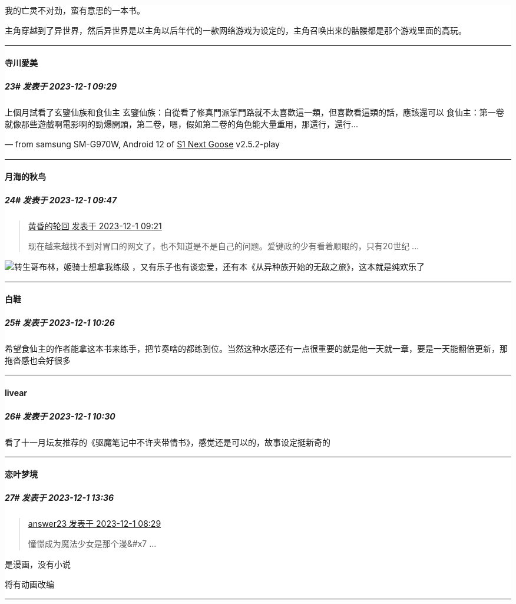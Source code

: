 我的亡灵不对劲，蛮有意思的一本书。

主角穿越到了异世界，然后异世界是以主角以后年代的一款网络游戏为设定的，主角召唤出来的骷髅都是那个游戏里面的高玩。

*****

####  寺川愛美  
##### 23#       发表于 2023-12-1 09:29

上個月試看了玄鑒仙族和食仙主
玄鑒仙族：自從看了修真門派掌門路就不太喜歡這一類，但喜歡看這類的話，應該還可以
食仙主：第一卷就像那些遊戲啊電影啊的勁爆開頭，第二卷，嗯，假如第二卷的角色能大量重用，那還行，還行...

— from samsung SM-G970W, Android 12 of [S1 Next Goose](https://pan.baidu.com/s/1mi43uRm) v2.5.2-play

*****

####  月海的秋鸟  
##### 24#       发表于 2023-12-1 09:47

<blockquote><a href="httphttps://bbs.saraba1st.com/2b/forum.php?mod=redirect&amp;goto=findpost&amp;pid=63188842&amp;ptid=2162518" target="_blank">黄昏的轮回 发表于 2023-12-1 09:21</a>

现在越来越找不到对胃口的网文了，也不知道是不是自己的问题。爱键政的少有看着顺眼的，只有20世纪 ...</blockquote>
<img src="https://static.saraba1st.com/image/smiley/face2017/053.png" referrerpolicy="no-referrer">转生哥布林，姬骑士想拿我练级 ，又有乐子也有谈恋爱，还有本《从异种族开始的无敌之旅》，这本就是纯欢乐了

*****

####  白鞋  
##### 25#       发表于 2023-12-1 10:26

希望食仙主的作者能拿这本书来练手，把节奏啥的都练到位。当然这种水感还有一点很重要的就是他一天就一章，要是一天能翻倍更新，那拖沓感也会好很多

*****

####  livear  
##### 26#       发表于 2023-12-1 10:30

看了十一月坛友推荐的《驱魔笔记中不许夹带情书》，感觉还是可以的，故事设定挺新奇的

*****

####  恋叶梦境  
##### 27#       发表于 2023-12-1 13:36

<blockquote><a href="httphttps://bbs.saraba1st.com/2b/forum.php?mod=redirect&amp;goto=findpost&amp;pid=63188408&amp;ptid=2162518" target="_blank">answer23 发表于 2023-12-1 08:29</a>

憧憬成为魔法少女是那个漫&amp;#x7 ...</blockquote>
是漫画，没有小说

将有动画改编

*****
